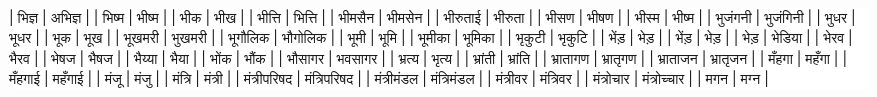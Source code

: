 | भिज्ञ                  | अभिज्ञ                             |
| भिष्म                  | भीष्म                              |
| भीक                    | भीख                                |
| भीत्ति                 | भित्ति                             |
| भीमसैन                 | भीमसेन                             |
| भीरुताई                | भीरुता                             |
| भीसण                   | भीषण                               |
| भीस्म                  | भीष्म                              |
| भुजंगनी                | भुजंगिनी                           |
| भुधर                   | भूधर                               |
| भूक                    | भूख                                |
| भूखमरी                 | भुखमरी                             |
| भूगौलिक                | भौगोलिक                            |
| भूमी                   | भूमि                               |
| भूमीका                 | भूमिका                             |
| भृकुटी                 | भृकुटि                             |
| भेंड़                  | भेड़                               |
| भेंड़                   | भेड़                                |
| भेड़                   | भेडिया                             |
| भेरव                   | भैरव                               |
| भेषज                   | भैषज                               |
| भैय्या                 | भैया                               |
| भोंक                   | भौंक                               |
| भौसागर                 | भवसागर                             |
| भ्रत्य                 | भृत्य                              |
| भ्रांती                | भ्रांति                            |
| भ्रातागण               | भ्रातृगण                           |
| भ्राताजन               | भ्रातृजन                           |
| मँहगा                  | महँगा                              |
| मँहगाई                 | महँगाई                             |
| मंजू                   | मंजु                               |
| मंत्रि                 | मंत्री                             |
| मंत्रीपरिषद            | मंत्रिपरिषद                        |
| मंत्रीमंडल             | मंत्रिमंडल                         |
| मंत्रीवर               | मंत्रिवर                           |
| मंत्रोचार              | मंत्रोच्चार                        |
| मगन                    | मग्न                               |